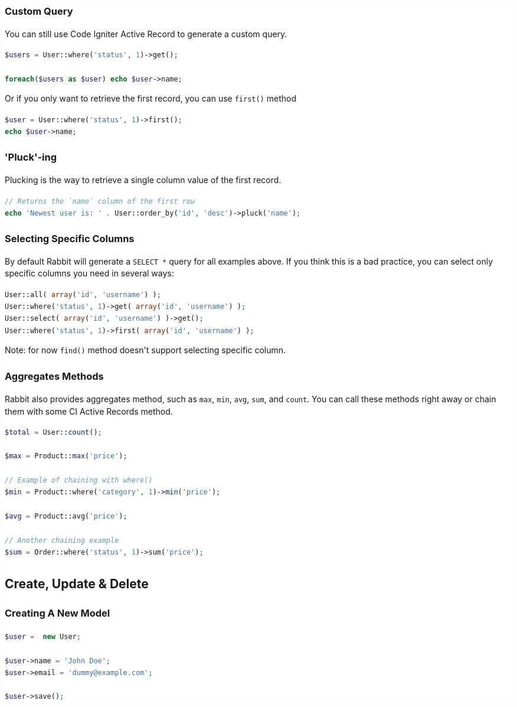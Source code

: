 ### Custom Query
You can still use Code Igniter Active Record to generate a custom query.
```php
$users = User::where('status', 1)->get();

foreach($users as $user) echo $user->name;
```
Or if you only want to retrieve the first record, you can use `first()` method
```php
$user = User::where('status', 1)->first();
echo $user->name;
```

### 'Pluck'-ing
Plucking is the way to retrieve a single column value of the first record.
```php
// Returns the `name` column of the first row
echo 'Newest user is: ' . User::order_by('id', 'desc')->pluck('name');
```

### Selecting Specific Columns
By default Rabbit will generate a `SELECT *` query for all examples above. If you think this is a bad practice, you can select only specific columns you need in several ways:

```php
User::all( array('id', 'username') );
User::where('status', 1)->get( array('id', 'username') );
User::select( array('id', 'username') )->get();
User::where('status', 1)->first( array('id', 'username') );
```

Note: for now `find()` method doesn't support selecting specific column.

### Aggregates Methods
Rabbit also provides aggregates method, such as `max`, `min`, `avg`, `sum`, and `count`. You can call these methods right away or chain them with some CI Active Records method.

```php
$total = User::count();

$max = Product::max('price');

// Example of chaining with where()
$min = Product::where('category', 1)->min('price');

$avg = Product::avg('price');

// Another chaining example
$sum = Order::where('status', 1)->sum('price');
```

## Create, Update & Delete
### Creating A New Model
```php
$user =  new User;

$user->name = 'John Doe';
$user->email = 'dummy@example.com';

$user->save();
```
